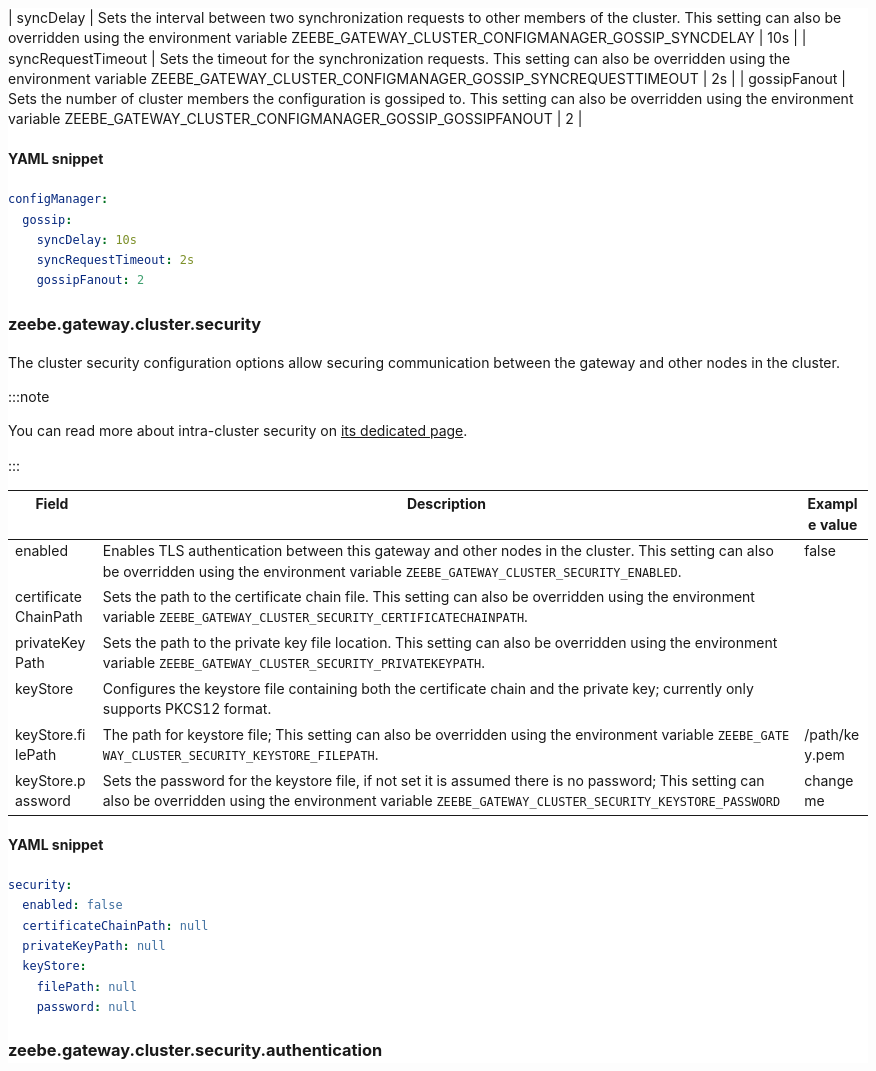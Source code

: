 | syncDelay          | Sets the interval between two synchronization requests to other members of the cluster. This setting can also be overridden using the environment variable ZEEBE_GATEWAY_CLUSTER_CONFIGMANAGER_GOSSIP_SYNCDELAY | 10s          |
| syncRequestTimeout | Sets the timeout for the synchronization requests. This setting can also be overridden using the environment variable ZEEBE_GATEWAY_CLUSTER_CONFIGMANAGER_GOSSIP_SYNCREQUESTTIMEOUT                             | 2s           |
| gossipFanout       | Sets the number of cluster members the configuration is gossiped to. This setting can also be overridden using the environment variable ZEEBE_GATEWAY_CLUSTER_CONFIGMANAGER_GOSSIP_GOSSIPFANOUT                 | 2            |

#### YAML snippet

```yaml
configManager:
  gossip:
    syncDelay: 10s
    syncRequestTimeout: 2s
    gossipFanout: 2
```

### zeebe.gateway.cluster.security

The cluster security configuration options allow securing communication between the gateway and other nodes in the cluster.

:::note

You can read more about intra-cluster security on [its dedicated page](../security/secure-cluster-communication.md).

:::

| Field                | Description                                                                                                                                                                                                   | Example value |
| -------------------- | ------------------------------------------------------------------------------------------------------------------------------------------------------------------------------------------------------------- | ------------- |
| enabled              | Enables TLS authentication between this gateway and other nodes in the cluster. This setting can also be overridden using the environment variable `ZEEBE_GATEWAY_CLUSTER_SECURITY_ENABLED`.                  | false         |
| certificateChainPath | Sets the path to the certificate chain file. This setting can also be overridden using the environment variable `ZEEBE_GATEWAY_CLUSTER_SECURITY_CERTIFICATECHAINPATH`.                                        |               |
| privateKeyPath       | Sets the path to the private key file location. This setting can also be overridden using the environment variable `ZEEBE_GATEWAY_CLUSTER_SECURITY_PRIVATEKEYPATH`.                                           |               |
| keyStore             | Configures the keystore file containing both the certificate chain and the private key; currently only supports PKCS12 format.                                                                                |               |
| keyStore.filePath    | The path for keystore file; This setting can also be overridden using the environment variable `ZEEBE_GATEWAY_CLUSTER_SECURITY_KEYSTORE_FILEPATH`.                                                            | /path/key.pem |
| keyStore.password    | Sets the password for the keystore file, if not set it is assumed there is no password; This setting can also be overridden using the environment variable `ZEEBE_GATEWAY_CLUSTER_SECURITY_KEYSTORE_PASSWORD` | changeme      |

#### YAML snippet

```yaml
security:
  enabled: false
  certificateChainPath: null
  privateKeyPath: null
  keyStore:
    filePath: null
    password: null
```

### zeebe.gateway.cluster.security.authentication
